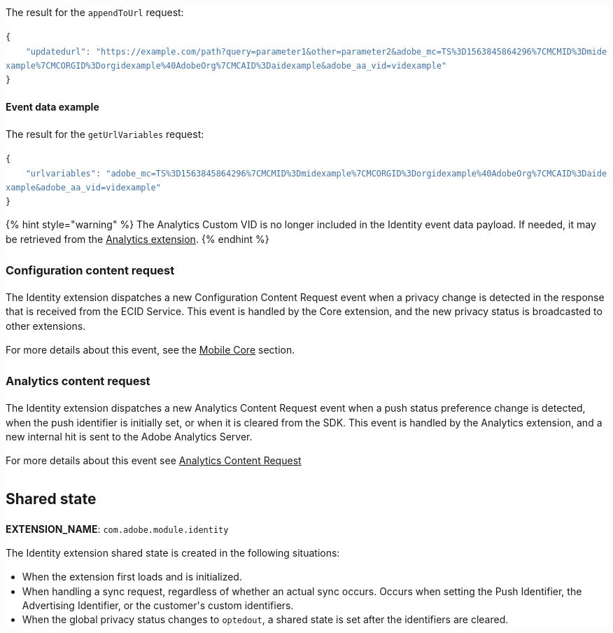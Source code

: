 The result for the `appendToUrl` request:

```javascript
{
    "updatedurl": "https://example.com/path?query=parameter1&other=parameter2&adobe_mc=TS%3D1563845864296%7CMCMID%3Dmidexample%7CMCORGID%3Dorgidexample%40AdobeOrg%7CMCAID%3Daidexample&adobe_aa_vid=videxample"
}
```

#### Event data example

The result for the `getUrlVariables` request:

```javascript
{
    "urlvariables": "adobe_mc=TS%3D1563845864296%7CMCMID%3Dmidexample%7CMCORGID%3Dorgidexample%40AdobeOrg%7CMCAID%3Daidexample&adobe_aa_vid=videxample"
}
```

{% hint style="warning" %}
The Analytics Custom VID is no longer included in the Identity event data payload. If needed, it may be retrieved from the [Analytics extension](https://github.com/Adobe-Marketing-Cloud/aep-sdks-documentation/tree/987092ee0fd2699ae5898755cd72255802628107/using-mobile-extensions/adobe-analytics/analytics-api-reference/README.md#get-the-custom-visitor-identifier).
{% endhint %}

### Configuration content request

The Identity extension dispatches a new Configuration Content Request event when a privacy change is detected in the response that is received from the ECID Service. This event is handled by the Core extension, and the new privacy status is broadcasted to other extensions.

For more details about this event, see the [Mobile Core](https://app.gitbook.com/@aep-sdks/s/docs/~/drafts/-LzsATEkeUMSPZRDl_O0/using-mobile-extensions/mobile-core) section.

### Analytics content request

The Identity extension dispatches a new Analytics Content Request event when a push status preference change is detected, when the push identifier is initially set, or when it is cleared from the SDK. This event is handled by the Analytics extension, and a new internal hit is sent to the Adobe Analytics Server.

For more details about this event see [Analytics Content Request](../../using-mobile-extensions/adobe-analytics/analytics-event-reference.md#analytics-content-request)

## Shared state

**EXTENSION\_NAME**: `com.adobe.module.identity`

The Identity extension shared state is created in the following situations:

* When the extension first loads and is initialized.
* When handling a sync request, regardless of whether an actual sync occurs.  Occurs when setting the Push Identifier, the Advertising Identifier, or the customer's custom identifiers.
* When the global privacy status changes to `optedout`, a shared state is set after the identifiers are cleared.
